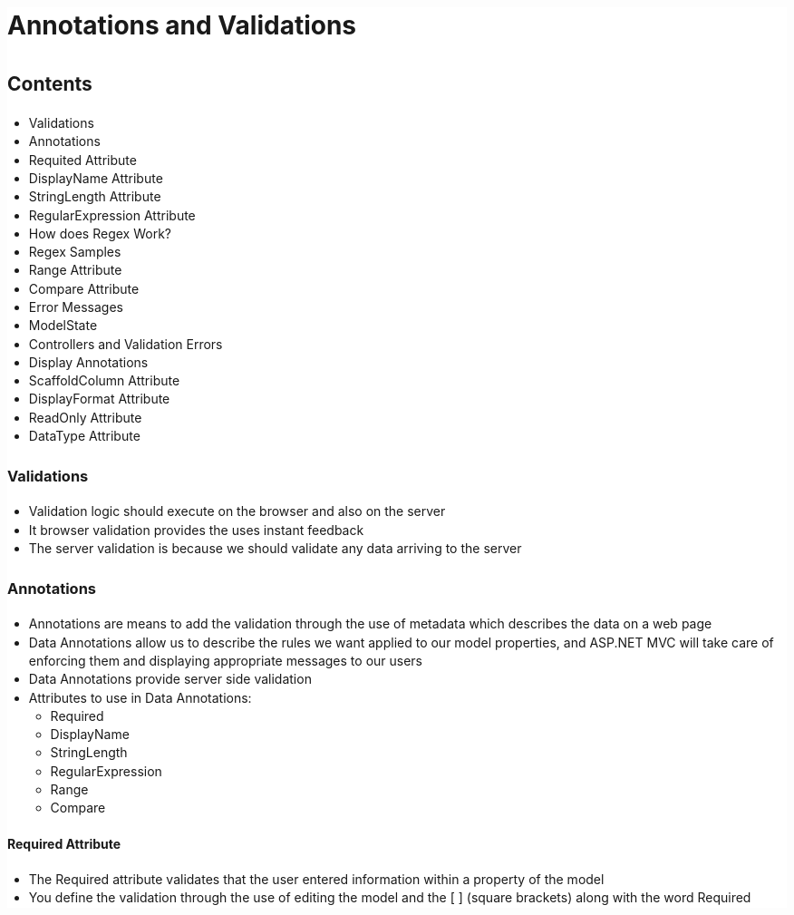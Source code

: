 # Annotations and Validations

## Contents

- Validations
- Annotations
- Requited Attribute
- DisplayName Attribute
- StringLength Attribute
- RegularExpression Attribute
- How does Regex Work?
- Regex Samples
- Range Attribute
- Compare Attribute
- Error Messages
- ModelState
- Controllers and Validation Errors
- Display Annotations
- ScaffoldColumn Attribute
- DisplayFormat Attribute
- ReadOnly Attribute
- DataType Attribute


### Validations

- Validation logic should execute on the browser and also on the server
- It browser validation provides the uses instant feedback
- The server validation is because we should validate any data arriving to the server


### Annotations

- Annotations are means to add the validation through the use of metadata which describes the data on a web page 
- Data Annotations allow us to describe the rules we want applied to our model properties, and ASP.NET MVC will take care of enforcing them and displaying appropriate messages to our users
- Data Annotations provide server side validation
- Attributes to use in Data Annotations:
  - Required
  - DisplayName
  - StringLength
  - RegularExpression
  - Range
  - Compare


#### Required Attribute

- The Required attribute validates that the user entered information within a property of the model
- You define the validation through the use of editing the model and the [ ] (square brackets) along with the word Required
